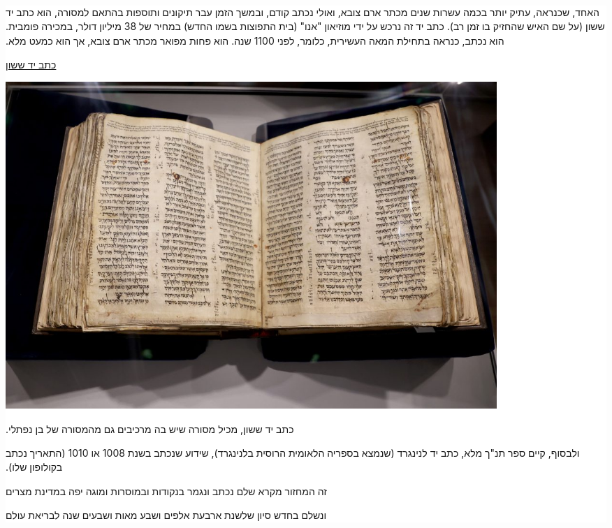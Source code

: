 <span dir="rtl">האחד, שכנראה, עתיק יותר בכמה עשרות שנים מכתר ארם צובא,
ואולי נכתב קודם, ובמשך הזמן עבר תיקונים ותוספות בהתאם למסורה, הוא כתב יד
ששון (על שם האיש שהחזיק בו זמן רב). כתב יד זה נרכש על ידי מוזיאון "אנו"
(בית התפוצות בשמו החדש) במחיר של 38 מיליון דולר, במכירה פומבית. הוא
נכתב, כנראה בתחילת המאה העשירית, כלומר, לפני 1100 שנה. הוא פחות מפואר
מכתר ארם צובא, אך הוא כמעט מלא.</span>

<span dir="rtl"><u>כתב יד ששון</u></span>

<img src="ו. גלגולו של מקרא - המסורה/media/image5.jpeg"
style="width:7.32361in;height:4.87778in" alt="צילום: איציק בירן" />

<span dir="rtl">כתב יד ששון, מכיל מסורה שיש בה מרכיבים גם מהמסורה של בן
נפתלי.</span>

<span dir="rtl">ולבסוף, קיים ספר תנ"ך מלא, כתב יד לנינגרד (שנמצא בספריה
הלאומית הרוסית בלנינגרד), שידוע שנכתב בשנת 1008 או 1010 (התאריך נכתב
בקולופון שלו).</span>

<span dir="rtl">זה המחזור מקרא שלם נכתב ונגמר בנקודות ובמוסרות ומוגה יפה
במדינת מצרים</span>

<span dir="rtl">ונשלם בחדש סיון שלשנת ארבעת אלפים ושבע מאות ושבעים שנה
לבריאת עולם</span>
